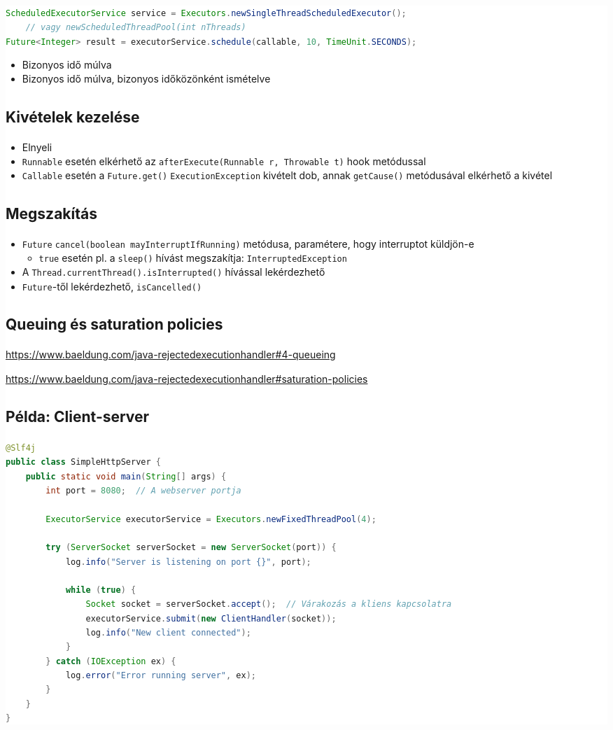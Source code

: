 ```java
ScheduledExecutorService service = Executors.newSingleThreadScheduledExecutor();
	// vagy	newScheduledThreadPool(int nThreads)
Future<Integer> result = executorService.schedule(callable, 10, TimeUnit.SECONDS);
```

* Bizonyos idő múlva
* Bizonyos idő múlva, bizonyos időközönként ismételve

## Kivételek kezelése

* Elnyeli
* `Runnable` esetén elkérhető az `afterExecute(Runnable r, Throwable t)` hook metódussal
* `Callable` esetén a `Future.get()` `ExecutionException` kivételt dob, annak `getCause()`
	metódusával elkérhető a kivétel

## Megszakítás

* `Future` `cancel(boolean mayInterruptIfRunning)` metódusa, paramétere, hogy interruptot küldjön-e
  * `true` esetén pl. a `sleep()` hívást megszakítja: `InterruptedException`
* A `Thread.currentThread().isInterrupted()` hívással lekérdezhető
* `Future`-től lekérdezhető, `isCancelled()`

## Queuing és saturation policies

https://www.baeldung.com/java-rejectedexecutionhandler#4-queueing

https://www.baeldung.com/java-rejectedexecutionhandler#saturation-policies

## Példa: Client-server

```java
@Slf4j
public class SimpleHttpServer {
    public static void main(String[] args) {
        int port = 8080;  // A webserver portja

        ExecutorService executorService = Executors.newFixedThreadPool(4);

        try (ServerSocket serverSocket = new ServerSocket(port)) {
            log.info("Server is listening on port {}", port);

            while (true) {
                Socket socket = serverSocket.accept();  // Várakozás a kliens kapcsolatra
                executorService.submit(new ClientHandler(socket));
                log.info("New client connected");
            }
        } catch (IOException ex) {
            log.error("Error running server", ex);
        }
    }
}
```
